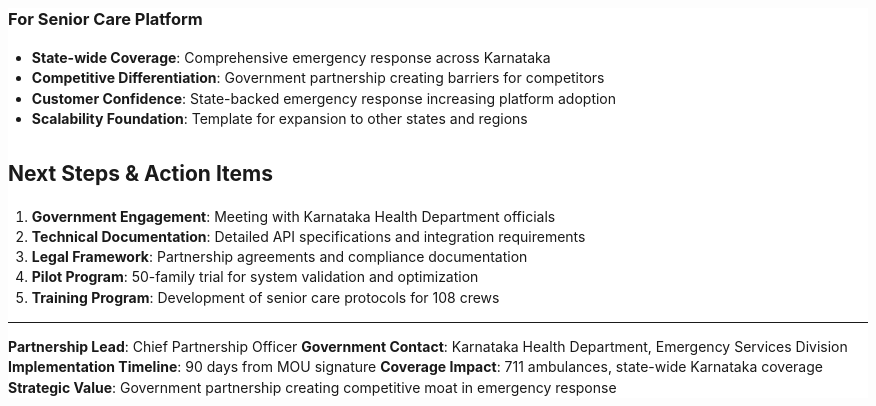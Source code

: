 ### For Senior Care Platform
- **State-wide Coverage**: Comprehensive emergency response across Karnataka
- **Competitive Differentiation**: Government partnership creating barriers for competitors
- **Customer Confidence**: State-backed emergency response increasing platform adoption
- **Scalability Foundation**: Template for expansion to other states and regions

## Next Steps & Action Items
1. **Government Engagement**: Meeting with Karnataka Health Department officials
2. **Technical Documentation**: Detailed API specifications and integration requirements
3. **Legal Framework**: Partnership agreements and compliance documentation
4. **Pilot Program**: 50-family trial for system validation and optimization
5. **Training Program**: Development of senior care protocols for 108 crews

---
**Partnership Lead**: Chief Partnership Officer
**Government Contact**: Karnataka Health Department, Emergency Services Division
**Implementation Timeline**: 90 days from MOU signature
**Coverage Impact**: 711 ambulances, state-wide Karnataka coverage
**Strategic Value**: Government partnership creating competitive moat in emergency response